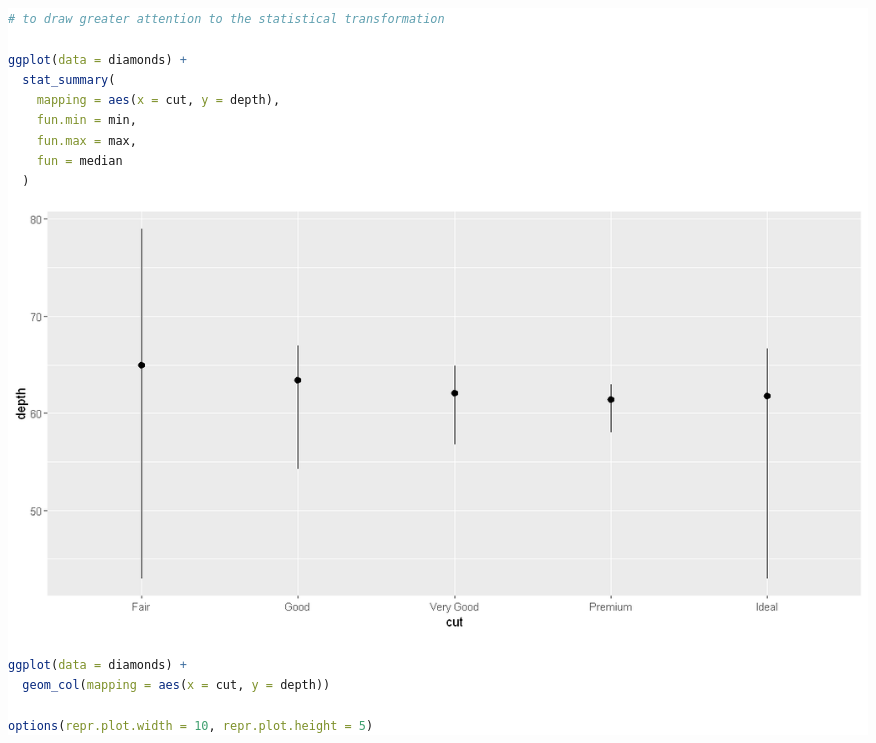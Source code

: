 


```R
# to draw greater attention to the statistical transformation

ggplot(data = diamonds) + 
  stat_summary(
    mapping = aes(x = cut, y = depth),
    fun.min = min,
    fun.max = max,
    fun = median
  )
```


    
![png](R4DS_Basic_DataViz_files/R4DS_Basic_DataViz_38_0.png)
    



```R
ggplot(data = diamonds) + 
  geom_col(mapping = aes(x = cut, y = depth))

options(repr.plot.width = 10, repr.plot.height = 5)
```


    